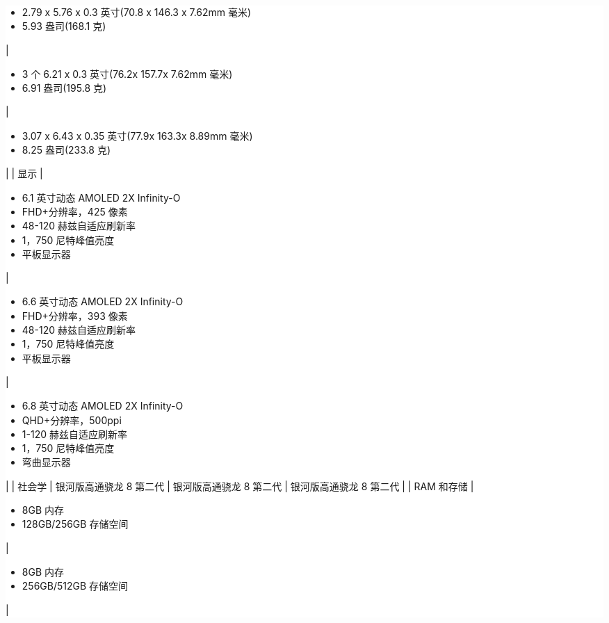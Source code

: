 *   2.79 x 5.76 x 0.3 英寸(70.8 x 146.3 x 7.62mm 毫米)
*   5.93 盎司(168.1 克)

 | 

*   3 个 6.21 x 0.3 英寸(76.2x 157.7x 7.62mm 毫米)
*   6.91 盎司(195.8 克)

 | 

*   3.07 x 6.43 x 0.35 英寸(77.9x 163.3x 8.89mm 毫米)
*   8.25 盎司(233.8 克)

 |
| 显示 | 

*   6.1 英寸动态 AMOLED 2X Infinity-O
*   FHD+分辨率，425 像素
*   48-120 赫兹自适应刷新率
*   1，750 尼特峰值亮度
*   平板显示器

 | 

*   6.6 英寸动态 AMOLED 2X Infinity-O
*   FHD+分辨率，393 像素
*   48-120 赫兹自适应刷新率
*   1，750 尼特峰值亮度
*   平板显示器

 | 

*   6.8 英寸动态 AMOLED 2X Infinity-O
*   QHD+分辨率，500ppi
*   1-120 赫兹自适应刷新率
*   1，750 尼特峰值亮度
*   弯曲显示器

 |
| 社会学 | 银河版高通骁龙 8 第二代 | 银河版高通骁龙 8 第二代 | 银河版高通骁龙 8 第二代 |
| RAM 和存储 | 

*   8GB 内存
*   128GB/256GB 存储空间

 | 

*   8GB 内存
*   256GB/512GB 存储空间

 | 

